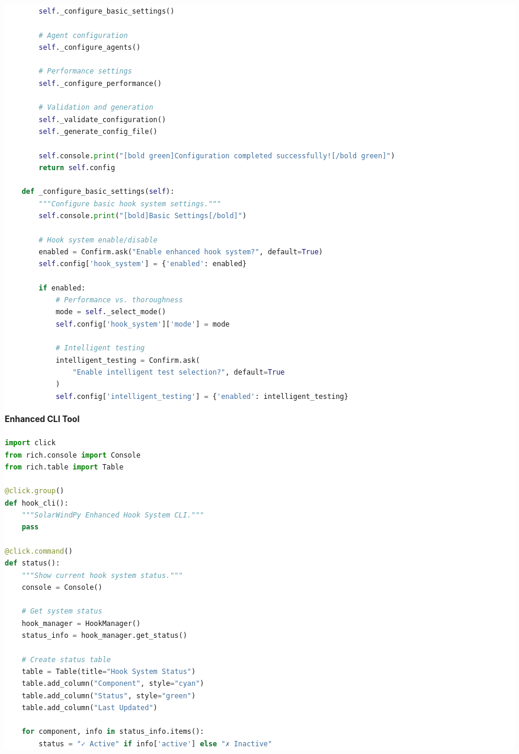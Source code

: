 ```python
        self._configure_basic_settings()
        
        # Agent configuration
        self._configure_agents()
        
        # Performance settings
        self._configure_performance()
        
        # Validation and generation
        self._validate_configuration()
        self._generate_config_file()
        
        self.console.print("[bold green]Configuration completed successfully![/bold green]")
        return self.config
        
    def _configure_basic_settings(self):
        """Configure basic hook system settings."""
        self.console.print("[bold]Basic Settings[/bold]")
        
        # Hook system enable/disable
        enabled = Confirm.ask("Enable enhanced hook system?", default=True)
        self.config['hook_system'] = {'enabled': enabled}
        
        if enabled:
            # Performance vs. thoroughness
            mode = self._select_mode()
            self.config['hook_system']['mode'] = mode
            
            # Intelligent testing
            intelligent_testing = Confirm.ask(
                "Enable intelligent test selection?", default=True
            )
            self.config['intelligent_testing'] = {'enabled': intelligent_testing}
```

#### Enhanced CLI Tool
```python
import click
from rich.console import Console
from rich.table import Table

@click.group()
def hook_cli():
    """SolarWindPy Enhanced Hook System CLI."""
    pass

@click.command()
def status():
    """Show current hook system status."""
    console = Console()
    
    # Get system status
    hook_manager = HookManager()
    status_info = hook_manager.get_status()
    
    # Create status table
    table = Table(title="Hook System Status")
    table.add_column("Component", style="cyan")
    table.add_column("Status", style="green")
    table.add_column("Last Updated")
    
    for component, info in status_info.items():
        status = "✓ Active" if info['active'] else "✗ Inactive"
```